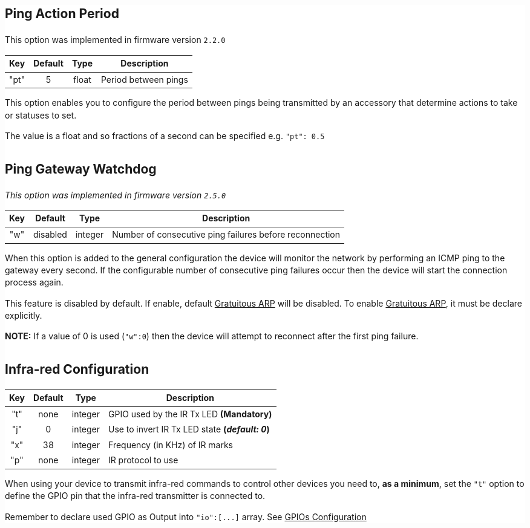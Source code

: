 ## Ping Action Period

This option was implemented in firmware version `2.2.0`


| Key | Default | Type | Description |
|:---:|:-------:|:----:| ----------- |
| "pt" | 5 | float | Period between pings

This option enables you to configure the period between pings being transmitted
by an accessory that determine actions to take or statuses to set.

The value is a float and so fractions of a second can be specified e.g. `"pt": 0.5`

## Ping Gateway Watchdog

_This option was implemented in firmware version `2.5.0`_


| Key | Default | Type | Description |
|:---:|:-------:|:----:| ----------- |
| "w" | disabled | integer | Number of consecutive ping failures before reconnection

When this option is added to the general configuration the device will monitor
the network by performing an ICMP ping to the gateway every second.
If the configurable number of consecutive ping failures occur then the device
will start the connection process again.

This feature is disabled by default. If enable, default [Gratuitous ARP](#gratuitous-arp-period) will be disabled. 
To enable [Gratuitous ARP](#gratuitous-arp-period), it must be declare explicitly.

**NOTE:** If a value of 0 is used (`"w":0`) then the device will attempt to
reconnect after the first ping failure.

## Infra-red Configuration

| Key | Default | Type | Description
|:----:|:------:|------| -----------
| "t" | none | integer | GPIO used by the IR Tx LED **(Mandatory)**
| "j" | 0 | integer | Use to invert IR Tx LED state **(_default: 0_)**
| "x" | 38 | integer | Frequency (in KHz) of IR marks
| "p" | none | integer | IR protocol to use

When using your device to transmit infra-red commands to control other devices
you need to, **as a minimum**, set the `"t"` option to define the GPIO
pin that the infra-red transmitter is connected to.

Remember to declare used GPIO as Output into `"io":[...]` array. See [GPIOs Configuration](gpios-configuration)
